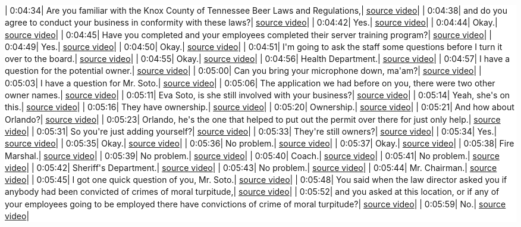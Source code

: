 | 0:04:34| Are you familiar with the Knox County of Tennessee Beer Laws and Regulations,| [source video](https://archive.org/details/CoCom141117?start=274)|
| 0:04:38| and do you agree to conduct your business in conformity with these laws?| [source video](https://archive.org/details/CoCom141117?start=278)|
| 0:04:42| Yes.| [source video](https://archive.org/details/CoCom141117?start=282)|
| 0:04:44| Okay.| [source video](https://archive.org/details/CoCom141117?start=284)|
| 0:04:45| Have you completed and your employees completed their server training program?| [source video](https://archive.org/details/CoCom141117?start=285)|
| 0:04:49| Yes.| [source video](https://archive.org/details/CoCom141117?start=289)|
| 0:04:50| Okay.| [source video](https://archive.org/details/CoCom141117?start=290)|
| 0:04:51| I'm going to ask the staff some questions before I turn it over to the board.| [source video](https://archive.org/details/CoCom141117?start=291)|
| 0:04:55| Okay.| [source video](https://archive.org/details/CoCom141117?start=295)|
| 0:04:56| Health Department.| [source video](https://archive.org/details/CoCom141117?start=296)|
| 0:04:57| I have a question for the potential owner.| [source video](https://archive.org/details/CoCom141117?start=297)|
| 0:05:00| Can you bring your microphone down, ma'am?| [source video](https://archive.org/details/CoCom141117?start=300)|
| 0:05:03| I have a question for Mr. Soto.| [source video](https://archive.org/details/CoCom141117?start=303)|
| 0:05:06| The application we had before on you, there were two other owner names.| [source video](https://archive.org/details/CoCom141117?start=306)|
| 0:05:11| Eva Soto, is she still involved with your business?| [source video](https://archive.org/details/CoCom141117?start=311)|
| 0:05:14| Yeah, she's on this.| [source video](https://archive.org/details/CoCom141117?start=314)|
| 0:05:16| They have ownership.| [source video](https://archive.org/details/CoCom141117?start=316)|
| 0:05:20| Ownership.| [source video](https://archive.org/details/CoCom141117?start=320)|
| 0:05:21| And how about Orlando?| [source video](https://archive.org/details/CoCom141117?start=321)|
| 0:05:23| Orlando, he's the one that helped to put out the permit over there for just only help.| [source video](https://archive.org/details/CoCom141117?start=323)|
| 0:05:31| So you're just adding yourself?| [source video](https://archive.org/details/CoCom141117?start=331)|
| 0:05:33| They're still owners?| [source video](https://archive.org/details/CoCom141117?start=333)|
| 0:05:34| Yes.| [source video](https://archive.org/details/CoCom141117?start=334)|
| 0:05:35| Okay.| [source video](https://archive.org/details/CoCom141117?start=335)|
| 0:05:36| No problem.| [source video](https://archive.org/details/CoCom141117?start=336)|
| 0:05:37| Okay.| [source video](https://archive.org/details/CoCom141117?start=337)|
| 0:05:38| Fire Marshal.| [source video](https://archive.org/details/CoCom141117?start=338)|
| 0:05:39| No problem.| [source video](https://archive.org/details/CoCom141117?start=339)|
| 0:05:40| Coach.| [source video](https://archive.org/details/CoCom141117?start=340)|
| 0:05:41| No problem.| [source video](https://archive.org/details/CoCom141117?start=341)|
| 0:05:42| Sheriff's Department.| [source video](https://archive.org/details/CoCom141117?start=342)|
| 0:05:43| No problem.| [source video](https://archive.org/details/CoCom141117?start=343)|
| 0:05:44| Mr. Chairman.| [source video](https://archive.org/details/CoCom141117?start=344)|
| 0:05:45| I got one quick question of you, Mr. Soto.| [source video](https://archive.org/details/CoCom141117?start=345)|
| 0:05:48| You said when the law director asked you if anybody had been convicted of crimes of moral turpitude,| [source video](https://archive.org/details/CoCom141117?start=348)|
| 0:05:52| and you asked at this location, or if any of your employees going to be employed there have convictions of crime of moral turpitude?| [source video](https://archive.org/details/CoCom141117?start=352)|
| 0:05:59| No.| [source video](https://archive.org/details/CoCom141117?start=359)|